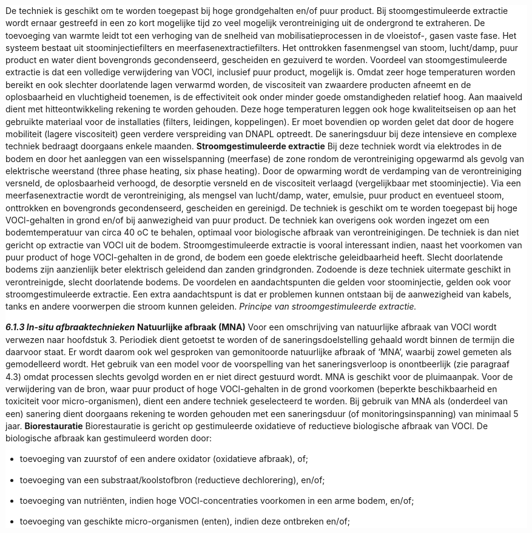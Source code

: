 De techniek is geschikt om te worden toegepast bij hoge grondgehalten en/of puur product. Bij stoomgestimuleerde extractie wordt ernaar gestreefd in een zo kort mogelijke tijd zo veel mogelijk verontreiniging uit de ondergrond te extraheren. De toevoeging van warmte leidt tot een verhoging van de snelheid van mobilisatieprocessen in de vloeistof-, gasen vaste fase. Het systeem bestaat uit stoominjectiefilters en meerfasenextractiefilters. Het onttrokken fasenmengsel van stoom, lucht/damp, puur product en water dient bovengronds gecondenseerd, gescheiden en gezuiverd te worden. Voordeel van stoomgestimuleerde extractie is dat een volledige verwijdering van VOCl, inclusief puur product, mogelijk is. Omdat zeer hoge temperaturen worden bereikt en ook slechter doorlatende lagen verwarmd worden, de viscositeit van zwaardere producten afneemt en de oplosbaarheid en vluchtigheid toenemen, is de effectiviteit ook onder minder goede omstandigheden relatief hoog. Aan maaiveld dient met hitteontwikkeling rekening te worden gehouden. Deze hoge temperaturen leggen ook hoge kwaliteitseisen op aan het gebruikte materiaal voor de installaties (filters, leidingen, koppelingen). Er moet bovendien op worden gelet dat door de hogere mobiliteit (lagere viscositeit) geen verdere verspreiding van DNAPL optreedt. De saneringsduur bij deze intensieve en complexe techniek bedraagt doorgaans enkele maanden. **Stroomgestimuleerde extractie** Bij deze techniek wordt via elektrodes in de bodem en door het aanleggen van een wisselspanning (meerfase) de zone rondom de verontreiniging opgewarmd als gevolg van elektrische weerstand (three phase heating, six phase heating). Door de opwarming wordt de verdamping van de verontreiniging versneld, de oplosbaarheid verhoogd, de desorptie versneld en de viscositeit verlaagd (vergelijkbaar met stoominjectie). Via een meerfasenextractie wordt de verontreiniging, als mengsel van lucht/damp, water, emulsie, puur product en eventueel stoom, onttrokken en bovengronds gecondenseerd, gescheiden en gereinigd. De techniek is geschikt om te worden toegepast bij hoge VOCl-gehalten in grond en/of bij aanwezigheid van puur product. De techniek kan overigens ook worden ingezet om een bodemtemperatuur van circa 40 oC te behalen, optimaal voor biologische afbraak van verontreinigingen. De techniek is dan niet gericht op extractie van VOCl uit de bodem. Stroomgestimuleerde extractie is vooral interessant indien, naast het voorkomen van puur product of hoge VOCl-gehalten in de grond, de bodem een goede elektrische geleidbaarheid heeft. Slecht doorlatende bodems zijn aanzienlijk beter elektrisch geleidend dan zanden grindgronden. Zodoende is deze techniek uitermate geschikt in verontreinigde, slecht doorlatende bodems. De voordelen en aandachtspunten die gelden voor stoominjectie, gelden ook voor stroomgestimuleerde extractie. Een extra aandachtspunt is dat er problemen kunnen ontstaan bij de aanwezigheid van kabels, tanks en andere voorwerpen die stroom kunnen geleiden. _Principe van stroomgestimuleerde extractie._ 


**_6.1.3 In-situ afbraaktechnieken_** **Natuurlijke afbraak (MNA)** Voor een omschrijving van natuurlijke afbraak van VOCl wordt verwezen naar hoofdstuk 3. Periodiek dient getoetst te worden of de saneringsdoelstelling gehaald wordt binnen de termijn die daarvoor staat. Er wordt daarom ook wel gesproken van gemonitoorde natuurlijke afbraak of ‘MNA’, waarbij zowel gemeten als gemodelleerd wordt. Het gebruik van een model voor de voorspelling van het saneringsverloop is onontbeerlijk (zie paragraaf 4.3) omdat processen slechts gevolgd worden en er niet direct gestuurd wordt. MNA is geschikt voor de pluimaanpak. Voor de verwijdering van de bron, waar puur product of hoge VOCl-gehalten in de grond voorkomen (beperkte beschikbaarheid en toxiciteit voor micro-organismen), dient een andere techniek geselecteerd te worden. Bij gebruik van MNA als (onderdeel van een) sanering dient doorgaans rekening te worden gehouden met een saneringsduur (of monitoringsinspanning) van minimaal 5 jaar. **Biorestauratie** Biorestauratie is gericht op gestimuleerde oxidatieve of reductieve biologische afbraak van VOCl. De biologische afbraak kan gestimuleerd worden door: 

- toevoeging van zuurstof of een andere oxidator     (oxidatieve afbraak), of; 

- toevoeging van een substraat/koolstofbron     (reductieve dechlorering), en/of; 

- toevoeging van nutriënten, indien hoge VOCl-concentraties     voorkomen in een arme bodem, en/of; 

- toevoeging van geschikte micro-organismen (enten),     indien deze ontbreken en/of; 

